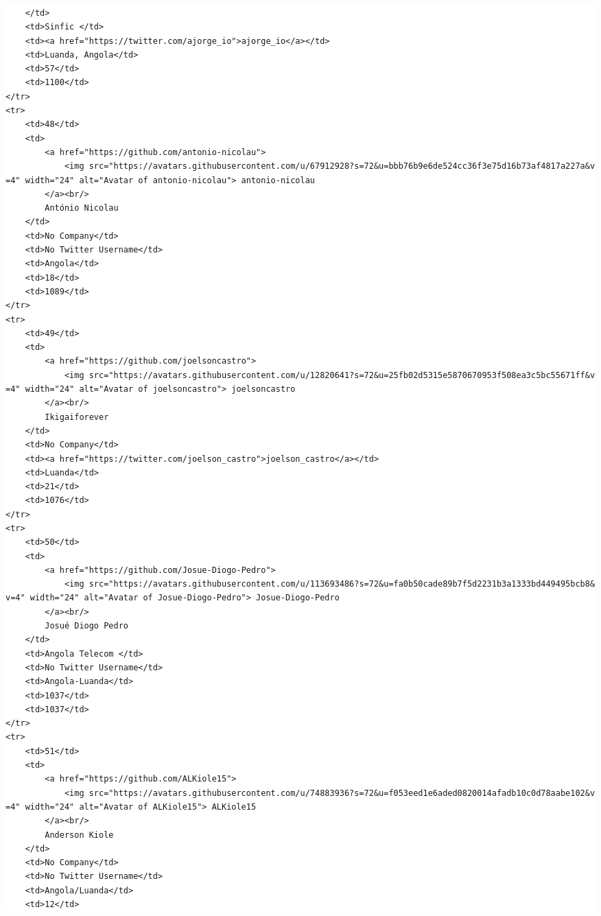 		</td>
		<td>Sinfic </td>
		<td><a href="https://twitter.com/ajorge_io">ajorge_io</a></td>
		<td>Luanda, Angola</td>
		<td>57</td>
		<td>1100</td>
	</tr>
	<tr>
		<td>48</td>
		<td>
			<a href="https://github.com/antonio-nicolau">
				<img src="https://avatars.githubusercontent.com/u/67912928?s=72&u=bbb76b9e6de524cc36f3e75d16b73af4817a227a&v=4" width="24" alt="Avatar of antonio-nicolau"> antonio-nicolau
			</a><br/>
			António Nicolau
		</td>
		<td>No Company</td>
		<td>No Twitter Username</td>
		<td>Angola</td>
		<td>18</td>
		<td>1089</td>
	</tr>
	<tr>
		<td>49</td>
		<td>
			<a href="https://github.com/joelsoncastro">
				<img src="https://avatars.githubusercontent.com/u/12820641?s=72&u=25fb02d5315e5870670953f508ea3c5bc55671ff&v=4" width="24" alt="Avatar of joelsoncastro"> joelsoncastro
			</a><br/>
			Ikigaiforever
		</td>
		<td>No Company</td>
		<td><a href="https://twitter.com/joelson_castro">joelson_castro</a></td>
		<td>Luanda</td>
		<td>21</td>
		<td>1076</td>
	</tr>
	<tr>
		<td>50</td>
		<td>
			<a href="https://github.com/Josue-Diogo-Pedro">
				<img src="https://avatars.githubusercontent.com/u/113693486?s=72&u=fa0b50cade89b7f5d2231b3a1333bd449495bcb8&v=4" width="24" alt="Avatar of Josue-Diogo-Pedro"> Josue-Diogo-Pedro
			</a><br/>
			Josué Diogo Pedro
		</td>
		<td>Angola Telecom </td>
		<td>No Twitter Username</td>
		<td>Angola-Luanda</td>
		<td>1037</td>
		<td>1037</td>
	</tr>
	<tr>
		<td>51</td>
		<td>
			<a href="https://github.com/ALKiole15">
				<img src="https://avatars.githubusercontent.com/u/74883936?s=72&u=f053eed1e6aded0820014afadb10c0d78aabe102&v=4" width="24" alt="Avatar of ALKiole15"> ALKiole15
			</a><br/>
			Anderson Kiole
		</td>
		<td>No Company</td>
		<td>No Twitter Username</td>
		<td>Angola/Luanda</td>
		<td>12</td>